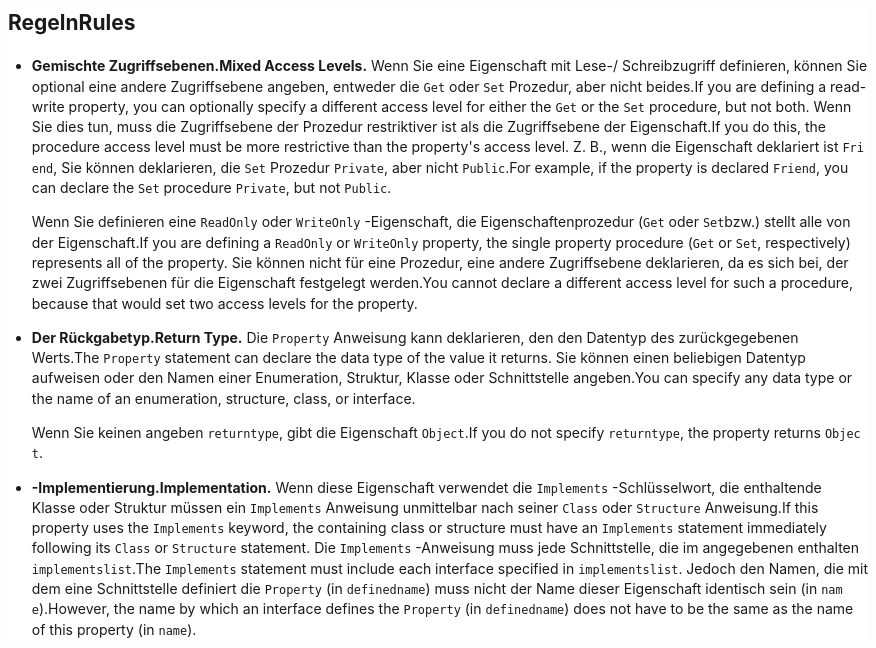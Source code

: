 ## <a name="rules"></a><span data-ttu-id="3b401-184">Regeln</span><span class="sxs-lookup"><span data-stu-id="3b401-184">Rules</span></span>  
  
-   <span data-ttu-id="3b401-185">**Gemischte Zugriffsebenen.**</span><span class="sxs-lookup"><span data-stu-id="3b401-185">**Mixed Access Levels.**</span></span> <span data-ttu-id="3b401-186">Wenn Sie eine Eigenschaft mit Lese-/ Schreibzugriff definieren, können Sie optional eine andere Zugriffsebene angeben, entweder die `Get` oder `Set` Prozedur, aber nicht beides.</span><span class="sxs-lookup"><span data-stu-id="3b401-186">If you are defining a read-write property, you can optionally specify a different access level for either the `Get` or the `Set` procedure, but not both.</span></span> <span data-ttu-id="3b401-187">Wenn Sie dies tun, muss die Zugriffsebene der Prozedur restriktiver ist als die Zugriffsebene der Eigenschaft.</span><span class="sxs-lookup"><span data-stu-id="3b401-187">If you do this, the procedure access level must be more restrictive than the property's access level.</span></span> <span data-ttu-id="3b401-188">Z. B., wenn die Eigenschaft deklariert ist `Friend`, Sie können deklarieren, die `Set` Prozedur `Private`, aber nicht `Public`.</span><span class="sxs-lookup"><span data-stu-id="3b401-188">For example, if the property is declared `Friend`, you can declare the `Set` procedure `Private`, but not `Public`.</span></span>  
  
     <span data-ttu-id="3b401-189">Wenn Sie definieren eine `ReadOnly` oder `WriteOnly` -Eigenschaft, die Eigenschaftenprozedur (`Get` oder `Set`bzw.) stellt alle von der Eigenschaft.</span><span class="sxs-lookup"><span data-stu-id="3b401-189">If you are defining a `ReadOnly` or `WriteOnly` property, the single property procedure (`Get` or `Set`, respectively) represents all of the property.</span></span> <span data-ttu-id="3b401-190">Sie können nicht für eine Prozedur, eine andere Zugriffsebene deklarieren, da es sich bei, der zwei Zugriffsebenen für die Eigenschaft festgelegt werden.</span><span class="sxs-lookup"><span data-stu-id="3b401-190">You cannot declare a different access level for such a procedure, because that would set two access levels for the property.</span></span>  
  
-   <span data-ttu-id="3b401-191">**Der Rückgabetyp.**</span><span class="sxs-lookup"><span data-stu-id="3b401-191">**Return Type.**</span></span> <span data-ttu-id="3b401-192">Die `Property` Anweisung kann deklarieren, den den Datentyp des zurückgegebenen Werts.</span><span class="sxs-lookup"><span data-stu-id="3b401-192">The `Property` statement can declare the data type of the value it returns.</span></span> <span data-ttu-id="3b401-193">Sie können einen beliebigen Datentyp aufweisen oder den Namen einer Enumeration, Struktur, Klasse oder Schnittstelle angeben.</span><span class="sxs-lookup"><span data-stu-id="3b401-193">You can specify any data type or the name of an enumeration, structure, class, or interface.</span></span>  
  
     <span data-ttu-id="3b401-194">Wenn Sie keinen angeben `returntype`, gibt die Eigenschaft `Object`.</span><span class="sxs-lookup"><span data-stu-id="3b401-194">If you do not specify `returntype`, the property returns `Object`.</span></span>  
  
-   <span data-ttu-id="3b401-195">**-Implementierung.**</span><span class="sxs-lookup"><span data-stu-id="3b401-195">**Implementation.**</span></span> <span data-ttu-id="3b401-196">Wenn diese Eigenschaft verwendet die `Implements` -Schlüsselwort, die enthaltende Klasse oder Struktur müssen ein `Implements` Anweisung unmittelbar nach seiner `Class` oder `Structure` Anweisung.</span><span class="sxs-lookup"><span data-stu-id="3b401-196">If this property uses the `Implements` keyword, the containing class or structure must have an `Implements` statement immediately following its `Class` or `Structure` statement.</span></span> <span data-ttu-id="3b401-197">Die `Implements` -Anweisung muss jede Schnittstelle, die im angegebenen enthalten `implementslist`.</span><span class="sxs-lookup"><span data-stu-id="3b401-197">The `Implements` statement must include each interface specified in `implementslist`.</span></span> <span data-ttu-id="3b401-198">Jedoch den Namen, die mit dem eine Schnittstelle definiert die `Property` (in `definedname`) muss nicht der Name dieser Eigenschaft identisch sein (in `name`).</span><span class="sxs-lookup"><span data-stu-id="3b401-198">However, the name by which an interface defines the `Property` (in `definedname`) does not have to be the same as the name of this property (in `name`).</span></span>  
  